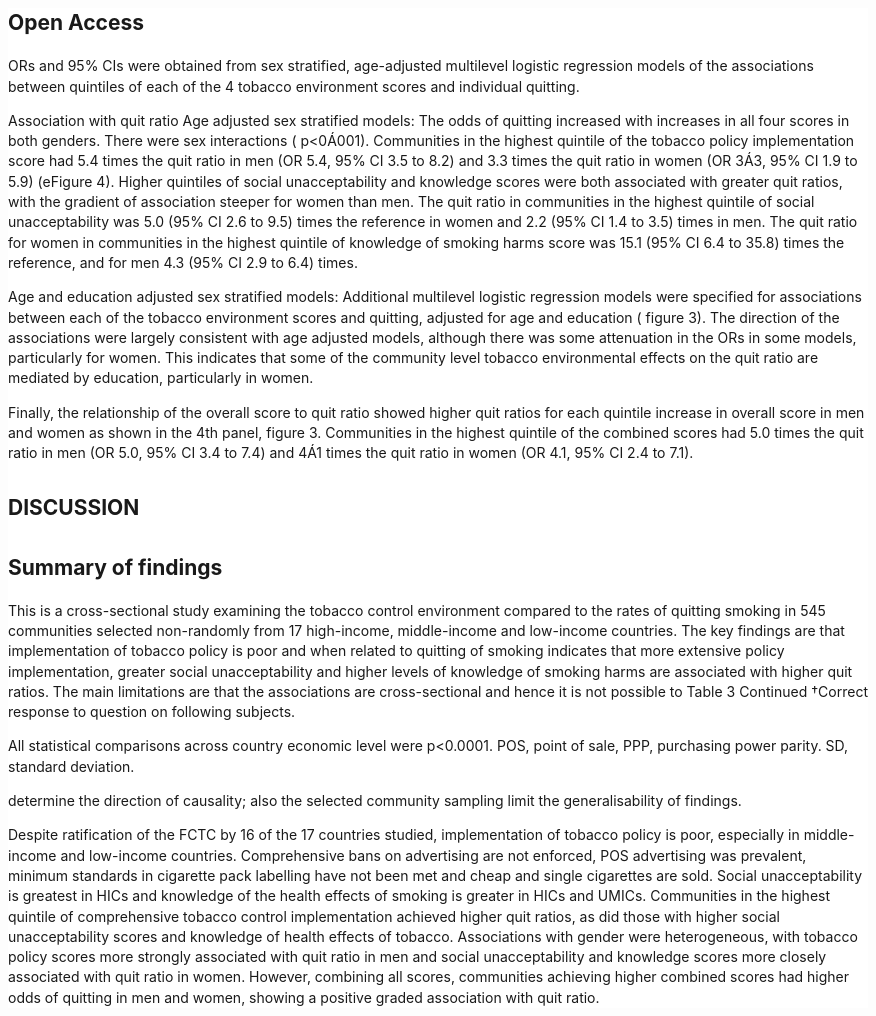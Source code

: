
## Open Access

ORs and 95% CIs were obtained from sex stratified, age-adjusted multilevel logistic regression models of the associations between quintiles of each of the 4 tobacco environment scores and individual quitting.

Association with quit ratio Age adjusted sex stratified models: The odds of quitting increased with increases in all four scores in both genders. There were sex interactions ( p<0Á001). Communities in the highest quintile of the tobacco policy implementation score had 5.4 times the quit ratio in men (OR 5.4, 95% CI 3.5 to 8.2) and 3.3 times the quit ratio in women (OR 3Á3, 95% CI 1.9 to 5.9) (eFigure 4). Higher quintiles of social unacceptability and knowledge scores were both associated with greater quit ratios, with the gradient of association steeper for women than men. The quit ratio in communities in the highest quintile of social unacceptability was 5.0 (95% CI 2.6 to 9.5) times the reference in women and 2.2 (95% CI 1.4 to 3.5) times in men. The quit ratio for women in communities in the highest quintile of knowledge of smoking harms score was 15.1 (95% CI 6.4 to 35.8) times the reference, and for men 4.3 (95% CI 2.9 to 6.4) times.

Age and education adjusted sex stratified models: Additional multilevel logistic regression models were specified for associations between each of the tobacco environment scores and quitting, adjusted for age and education ( figure 3). The direction of the associations were largely consistent with age adjusted models, although there was some attenuation in the ORs in some models, particularly for women. This indicates that some of the community level tobacco environmental effects on the quit ratio are mediated by education, particularly in women.

Finally, the relationship of the overall score to quit ratio showed higher quit ratios for each quintile increase in overall score in men and women as shown in the 4th panel, figure 3. Communities in the highest quintile of the combined scores had 5.0 times the quit ratio in men (OR 5.0, 95% CI 3.4 to 7.4) and 4Á1 times the quit ratio in women (OR 4.1, 95% CI 2.4 to 7.1).


## DISCUSSION


## Summary of findings

This is a cross-sectional study examining the tobacco control environment compared to the rates of quitting smoking in 545 communities selected non-randomly from 17 high-income, middle-income and low-income countries. The key findings are that implementation of tobacco policy is poor and when related to quitting of smoking indicates that more extensive policy implementation, greater social unacceptability and higher levels of knowledge of smoking harms are associated with higher quit ratios. The main limitations are that the associations are cross-sectional and hence it is not possible to Table 3 Continued †Correct response to question on following subjects.

All statistical comparisons across country economic level were p<0.0001. POS, point of sale, PPP, purchasing power parity. SD, standard deviation.

determine the direction of causality; also the selected community sampling limit the generalisability of findings.

Despite ratification of the FCTC by 16 of the 17 countries studied, implementation of tobacco policy is poor, especially in middle-income and low-income countries. Comprehensive bans on advertising are not enforced, POS advertising was prevalent, minimum standards in cigarette pack labelling have not been met and cheap and single cigarettes are sold. Social unacceptability is greatest in HICs and knowledge of the health effects of smoking is greater in HICs and UMICs. Communities in the highest quintile of comprehensive tobacco control implementation achieved higher quit ratios, as did those with higher social unacceptability scores and knowledge of health effects of tobacco. Associations with gender were heterogeneous, with tobacco policy scores more strongly associated with quit ratio in men and social unacceptability and knowledge scores more closely associated with quit ratio in women. However, combining all scores, communities achieving higher combined scores had higher odds of quitting in men and women, showing a positive graded association with quit ratio.
